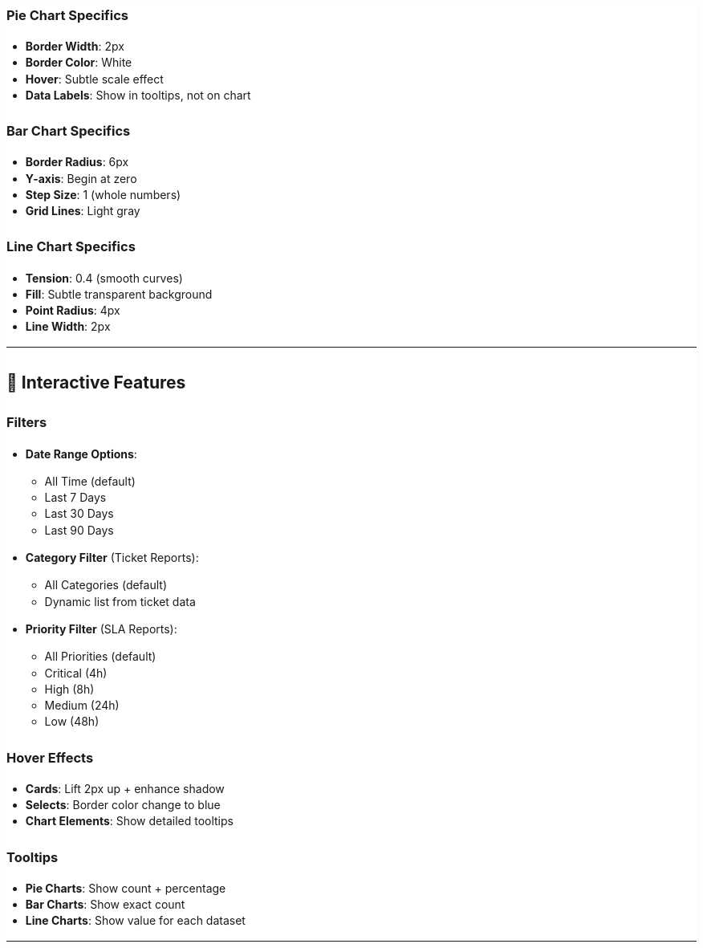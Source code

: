 ### Pie Chart Specifics
- **Border Width**: 2px
- **Border Color**: White
- **Hover**: Subtle scale effect
- **Data Labels**: Show in tooltips, not on chart

### Bar Chart Specifics
- **Border Radius**: 6px
- **Y-axis**: Begin at zero
- **Step Size**: 1 (whole numbers)
- **Grid Lines**: Light gray

### Line Chart Specifics
- **Tension**: 0.4 (smooth curves)
- **Fill**: Subtle transparent background
- **Point Radius**: 4px
- **Line Width**: 2px

---

## 🔄 Interactive Features

### Filters
- **Date Range Options**:
  - All Time (default)
  - Last 7 Days
  - Last 30 Days
  - Last 90 Days

- **Category Filter** (Ticket Reports):
  - All Categories (default)
  - Dynamic list from ticket data

- **Priority Filter** (SLA Reports):
  - All Priorities (default)
  - Critical (4h)
  - High (8h)
  - Medium (24h)
  - Low (48h)

### Hover Effects
- **Cards**: Lift 2px up + enhance shadow
- **Selects**: Border color change to blue
- **Chart Elements**: Show detailed tooltips

### Tooltips
- **Pie Charts**: Show count + percentage
- **Bar Charts**: Show exact count
- **Line Charts**: Show value for each dataset

---